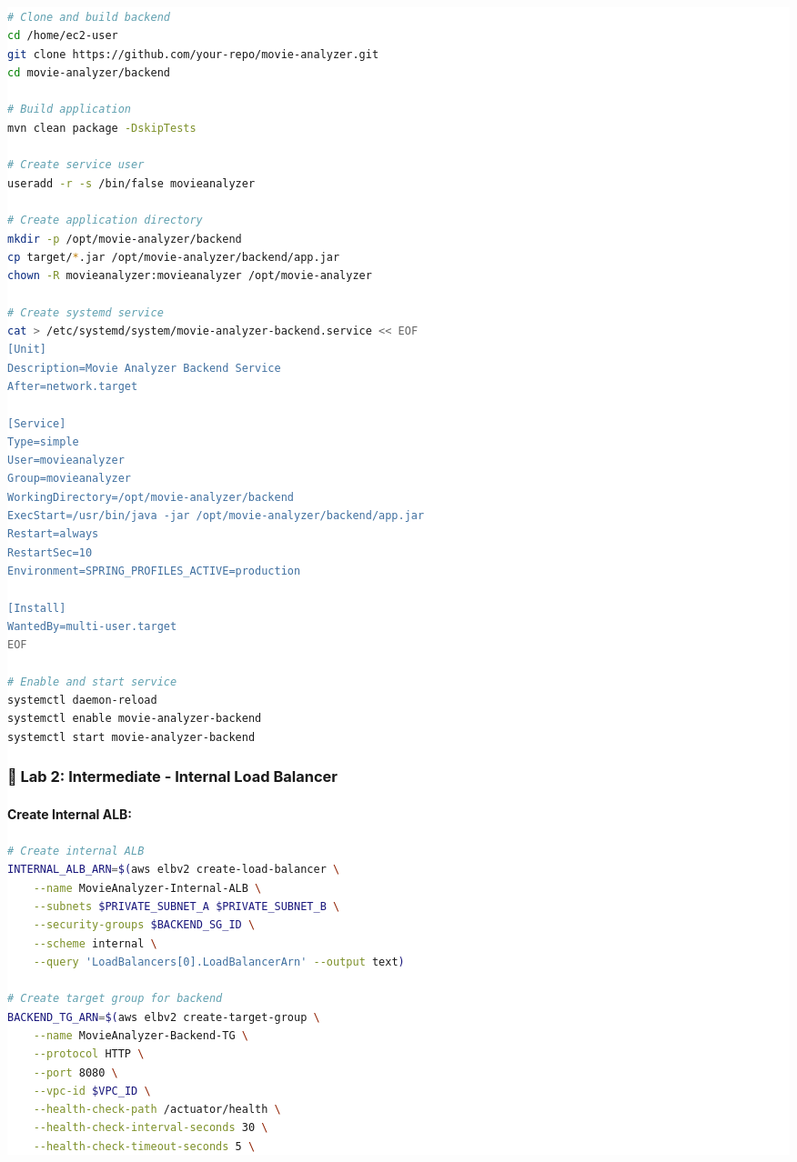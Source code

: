 ```bash
# Clone and build backend
cd /home/ec2-user
git clone https://github.com/your-repo/movie-analyzer.git
cd movie-analyzer/backend

# Build application
mvn clean package -DskipTests

# Create service user
useradd -r -s /bin/false movieanalyzer

# Create application directory
mkdir -p /opt/movie-analyzer/backend
cp target/*.jar /opt/movie-analyzer/backend/app.jar
chown -R movieanalyzer:movieanalyzer /opt/movie-analyzer

# Create systemd service
cat > /etc/systemd/system/movie-analyzer-backend.service << EOF
[Unit]
Description=Movie Analyzer Backend Service
After=network.target

[Service]
Type=simple
User=movieanalyzer
Group=movieanalyzer
WorkingDirectory=/opt/movie-analyzer/backend
ExecStart=/usr/bin/java -jar /opt/movie-analyzer/backend/app.jar
Restart=always
RestartSec=10
Environment=SPRING_PROFILES_ACTIVE=production

[Install]
WantedBy=multi-user.target
EOF

# Enable and start service
systemctl daemon-reload
systemctl enable movie-analyzer-backend
systemctl start movie-analyzer-backend
```

### 🧪 Lab 2: Intermediate - Internal Load Balancer

#### Create Internal ALB:
```bash
# Create internal ALB
INTERNAL_ALB_ARN=$(aws elbv2 create-load-balancer \
    --name MovieAnalyzer-Internal-ALB \
    --subnets $PRIVATE_SUBNET_A $PRIVATE_SUBNET_B \
    --security-groups $BACKEND_SG_ID \
    --scheme internal \
    --query 'LoadBalancers[0].LoadBalancerArn' --output text)

# Create target group for backend
BACKEND_TG_ARN=$(aws elbv2 create-target-group \
    --name MovieAnalyzer-Backend-TG \
    --protocol HTTP \
    --port 8080 \
    --vpc-id $VPC_ID \
    --health-check-path /actuator/health \
    --health-check-interval-seconds 30 \
    --health-check-timeout-seconds 5 \
```